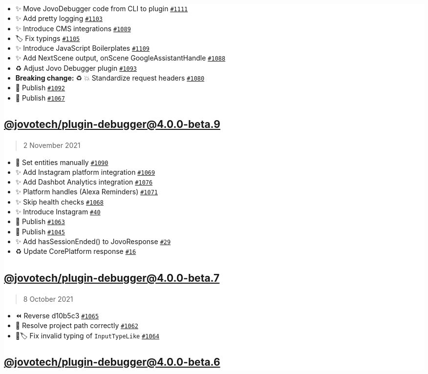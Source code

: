 - ✨ Move JovoDebugger code from CLI to plugin [`#1111`](https://github.com/jovotech/jovo-framework/pull/1111)
- ✨ Add pretty logging [`#1103`](https://github.com/jovotech/jovo-framework/pull/1103)
- :sparkles: Introduce CMS integrations [`#1089`](https://github.com/jovotech/jovo-framework/pull/1089)
- :label: Fix typings [`#1105`](https://github.com/jovotech/jovo-framework/pull/1105)
- :sparkles: Introduce JavaScript Boilerplates [`#1109`](https://github.com/jovotech/jovo-framework/pull/1109)
- :sparkles: Add NextScene output, onScene GoogleAssistantHandle [`#1088`](https://github.com/jovotech/jovo-framework/pull/1088)
- :recycle: Adjust Jovo Debugger plugin [`#1093`](https://github.com/jovotech/jovo-framework/pull/1093)
- **Breaking change:** :recycle: :boom:  Standardize request headers [`#1080`](https://github.com/jovotech/jovo-framework/pull/1080)
- :bookmark: Publish [`#1092`](https://github.com/jovotech/jovo-framework/pull/1092)
- :bookmark: Publish [`#1067`](https://github.com/jovotech/jovo-framework/pull/1067)

## [@jovotech/plugin-debugger@4.0.0-beta.9](https://github.com/jovotech/jovo-framework/compare/@jovotech/plugin-debugger@4.0.0-beta.7...@jovotech/plugin-debugger@4.0.0-beta.9)

> 2 November 2021

- :bug: Set entities manually [`#1090`](https://github.com/jovotech/jovo-framework/pull/1090)
- :sparkles: Add Instagram platform integration [`#1069`](https://github.com/jovotech/jovo-framework/pull/1069)
- :sparkles: Add Dashbot Analytics integration [`#1076`](https://github.com/jovotech/jovo-framework/pull/1076)
- ✨ Platform handles (Alexa Reminders) [`#1071`](https://github.com/jovotech/jovo-framework/pull/1071)
- ✨ Skip health checks [`#1068`](https://github.com/jovotech/jovo-framework/pull/1068)
- :sparkles: Introduce Instagram [`#40`](https://github.com/jovotech/jovo-framework/pull/40)
- :bookmark: Publish [`#1063`](https://github.com/jovotech/jovo-framework/pull/1063)
- :bookmark: Publish [`#1045`](https://github.com/jovotech/jovo-framework/pull/1045)
- ✨ Add hasSessionEnded() to JovoResponse [`#29`](https://github.com/jovotech/jovo-framework/pull/29)
- :recycle: Update CorePlatform response [`#16`](https://github.com/jovotech/jovo-framework/pull/16)

## [@jovotech/plugin-debugger@4.0.0-beta.7](https://github.com/jovotech/jovo-framework/compare/@jovotech/plugin-debugger@4.0.0-beta.6...@jovotech/plugin-debugger@4.0.0-beta.7)

> 8 October 2021

- :rewind: Reverse d10b5c3 [`#1065`](https://github.com/jovotech/jovo-framework/pull/1065)
- :bug: Resolve project path correctly [`#1062`](https://github.com/jovotech/jovo-framework/pull/1062)
- 🐛🏷️ Fix invalid typing of `InputTypeLike` [`#1064`](https://github.com/jovotech/jovo-framework/pull/1064)

## [@jovotech/plugin-debugger@4.0.0-beta.6](https://github.com/jovotech/jovo-framework/compare/@jovotech/plugin-debugger@4.0.0-beta.2...@jovotech/plugin-debugger@4.0.0-beta.6)
